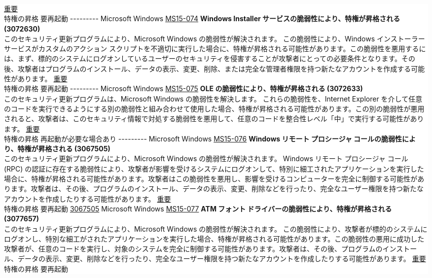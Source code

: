 <td style="border:1px solid black;"><a href="https://go.microsoft.com/fwlink/?linkid=21140">重要</a> <br />
特権の昇格</td>
<td style="border:1px solid black;">要再起動</td>
<td style="border:1px solid black;">---------</td>
<td style="border:1px solid black;">Microsoft Windows</td>
</tr>
<tr class="even">
<td style="border:1px solid black;"><a href="https://go.microsoft.com/fwlink/?linkid=616061">MS15-074</a></td>
<td style="border:1px solid black;"><strong>Windows Installer サービスの脆弱性により、特権が昇格される (3072630)</strong> <br />
このセキュリティ更新プログラムにより、Microsoft Windows の脆弱性が解決されます。 この脆弱性により、Windows インストーラー サービスがカスタムのアクション スクリプトを不適切に実行した場合に、特権が昇格される可能性があります。この脆弱性を悪用するには、まず、標的のシステムにログオンしているユーザーのセキュリティを侵害することが攻撃者にとっての必要条件となります。その後、攻撃者はプログラムのインストール、データの表示、変更、削除、または完全な管理者権限を持つ新たなアカウントを作成する可能性があります。</td>
<td style="border:1px solid black;"><a href="https://go.microsoft.com/fwlink/?linkid=21140">重要</a> <br />
特権の昇格</td>
<td style="border:1px solid black;">要再起動</td>
<td style="border:1px solid black;">---------</td>
<td style="border:1px solid black;">Microsoft Windows</td>
</tr>
<tr class="odd">
<td style="border:1px solid black;"><a href="https://go.microsoft.com/fwlink/?linkid=617381">MS15-075</a></td>
<td style="border:1px solid black;"><strong>OLE の脆弱性により、特権が昇格される (3072633)</strong><br />
このセキュリティ更新プログラムは、Microsoft Windows の脆弱性を解決します。 これらの脆弱性を、Internet Explorer を介して任意のコードを実行できるようにする別の脆弱性と組み合わせて使用した場合、特権が昇格される可能性があります。この別の脆弱性が悪用されると、攻撃者は、このセキュリティ情報で対処する脆弱性を悪用して、任意のコードを整合性レベル「中」で実行する可能性があります。</td>
<td style="border:1px solid black;"><a href="https://go.microsoft.com/fwlink/?linkid=21140">重要</a> <br />
特権の昇格</td>
<td style="border:1px solid black;">再起動が必要な場合あり</td>
<td style="border:1px solid black;">---------</td>
<td style="border:1px solid black;">Microsoft Windows</td>
</tr>
<tr class="even">
<td style="border:1px solid black;"><a href="https://go.microsoft.com/fwlink/?linkid=616057">MS15-076</a></td>
<td style="border:1px solid black;"><strong>Windows リモート プロシージャ コールの脆弱性により、特権が昇格される (3067505)</strong> <br />
このセキュリティ更新プログラムにより、Microsoft Windows の脆弱性が解決されます。 Windows リモート プロシージャ コール (RPC) の認証に存在する脆弱性により、攻撃者が影響を受けるシステムにログオンして、特別に細工されたアプリケーションを実行した場合に、特権が昇格される可能性があります。攻撃者はこの脆弱性を悪用し、影響を受けるコンピューターを完全に制御する可能性があります。攻撃者は、その後、プログラムのインストール、データの表示、変更、削除などを行ったり、完全なユーザー権限を持つ新たなアカウントを作成したりする可能性があります。</td>
<td style="border:1px solid black;"><a href="https://go.microsoft.com/fwlink/?linkid=21140">重要</a> <br />
特権の昇格</td>
<td style="border:1px solid black;">要再起動</td>
<td style="border:1px solid black;"><a href="https://support.microsoft.com/ja-jp/kb/3067505">3067505</a></td>
<td style="border:1px solid black;">Microsoft Windows</td>
</tr>
<tr class="odd">
<td style="border:1px solid black;"><a href="https://go.microsoft.com/fwlink/?linkid=618023">MS15-077</a></td>
<td style="border:1px solid black;"><strong>ATM フォント ドライバーの脆弱性により、特権が昇格される (3077657)</strong> <br />
このセキュリティ更新プログラムにより、Microsoft Windows の脆弱性が解決されます。 この脆弱性により、攻撃者が標的のシステムにログオンし、特別な細工がされたアプリケーションを実行した場合、特権が昇格される可能性があります。この脆弱性の悪用に成功した攻撃者が、任意のコードを実行し、対象のシステムを完全に制御する可能性があります。攻撃者は、その後、プログラムのインストール、データの表示、変更、削除などを行ったり、完全なユーザー権限を持つ新たなアカウントを作成したりする可能性があります。</td>
<td style="border:1px solid black;"><a href="https://go.microsoft.com/fwlink/?linkid=21140">重要</a> <br />
特権の昇格</td>
<td style="border:1px solid black;">要再起動</td>
